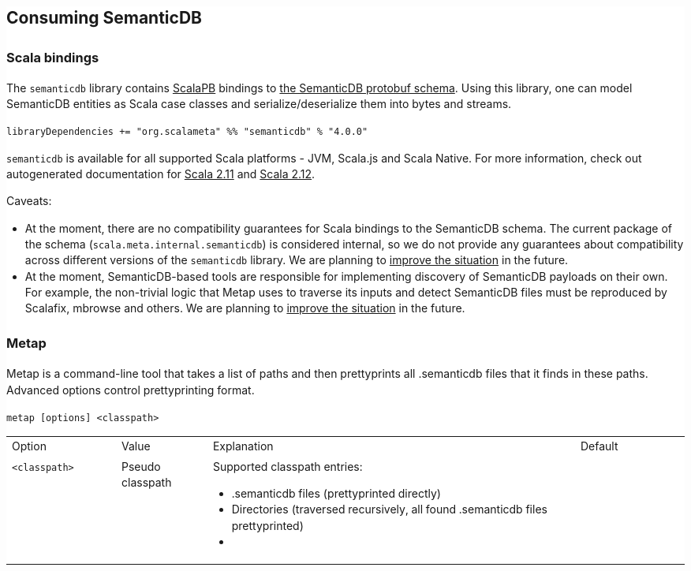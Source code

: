 ## Consuming SemanticDB

### Scala bindings

The `semanticdb` library contains [ScalaPB](https://scalapb.github.io/)
bindings to [the SemanticDB protobuf schema](https://github.com/scalameta/scalameta/blob/master/semanticdb/semanticdb/semanticdb.proto). Using this
library, one can model SemanticDB entities as Scala case classes and
serialize/deserialize them into bytes and streams.

```
libraryDependencies += "org.scalameta" %% "semanticdb" % "4.0.0"
```

`semanticdb` is available for all supported Scala platforms - JVM, Scala.js
and Scala Native. For more information, check out autogenerated documentation for
[Scala 2.11](https://static.javadoc.io/org.scalameta/semanticdb_2.11/4.0.0/scala/meta/internal/semanticdb/TextDocuments.html)
and [Scala 2.12](https://static.javadoc.io/org.scalameta/semanticdb_2.12/4.0.0/scala/meta/internal/semanticdb/TextDocuments.html).

Caveats:
  * At the moment, there are no compatibility guarantees for Scala bindings to the SemanticDB
    schema. The current package of the schema (`scala.meta.internal.semanticdb`)
    is considered internal, so we do not provide any guarantees about
    compatibility across different versions of the `semanticdb` library.
    We are planning to [improve the situation](https://github.com/scalameta/scalameta/issues/1300)
    in the future.
  * At the moment, SemanticDB-based tools are responsible for implementing discovery of
    SemanticDB payloads on their own. For example, the non-trivial logic that
    Metap uses to traverse its inputs and detect SemanticDB files must be
    reproduced by Scalafix, mbrowse and others. We are planning to
    [improve the situation](https://github.com/scalameta/scalameta/issues/1566)
    in the future.

### Metap

Metap is a command-line tool that takes a list of paths and then prettyprints
all .semanticdb files that it finds in these paths. Advanced options control
prettyprinting format.

```
metap [options] <classpath>
```

<table>
  <tr>
    <td width="125px">Option</td>
    <td>Value</td>
    <td>Explanation</td>
    <td width="125px">Default</td>
  </tr>
  <tr>
    <td><code>&lt;classpath&gt;</code></td>
    <td>Pseudo classpath</td>
    <td>
      Supported classpath entries:
      <ul>
        <li>
          .semanticdb files (prettyprinted directly)
        </li>
        <li>
          Directories (traversed recursively, all found .semanticdb files
          prettyprinted)
        </li>
        <li>